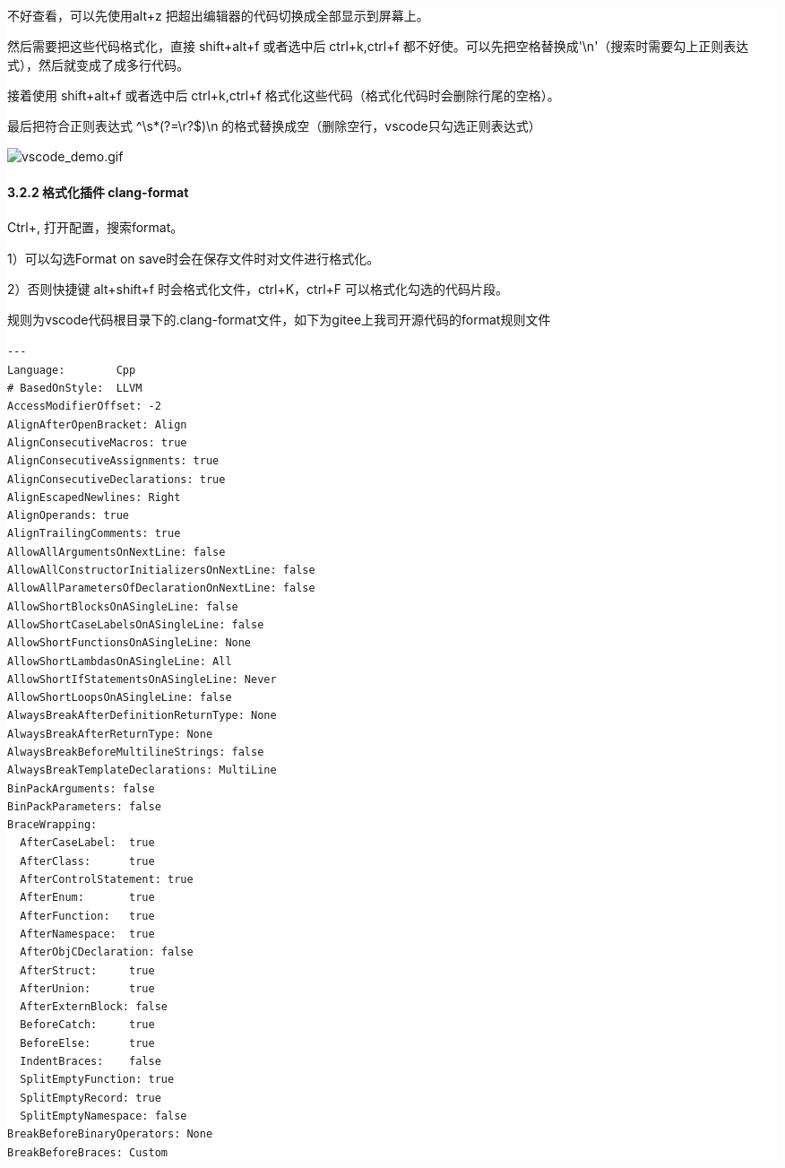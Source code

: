 不好查看，可以先使用alt+z 把超出编辑器的代码切换成全部显示到屏幕上。

然后需要把这些代码格式化，直接 shift+alt+f 或者选中后 ctrl+k,ctrl+f 都不好使。可以先把空格替换成'\n'（搜索时需要勾上正则表达式），然后就变成了成多行代码。

接着使用  shift+alt+f 或者选中后 ctrl+k,ctrl+f  格式化这些代码（格式化代码时会删除行尾的空格）。

最后把符合正则表达式 ^\s*(?=\r?$)\n 的格式替换成空（删除空行，vscode只勾选正则表达式）

 ![vscode_demo.gif](https://z4a.net/images/2023/05/24/vscode_demo.gif)



#### 3.2.2 格式化插件 clang-format

Ctrl+, 打开配置，搜索format。

1）可以勾选Format on save时会在保存文件时对文件进行格式化。

2）否则快捷键 alt+shift+f 时会格式化文件，ctrl+K，ctrl+F 可以格式化勾选的代码片段。

规则为vscode代码根目录下的.clang-format文件，如下为gitee上我司开源代码的format规则文件


```
---
Language:        Cpp
# BasedOnStyle:  LLVM
AccessModifierOffset: -2
AlignAfterOpenBracket: Align
AlignConsecutiveMacros: true
AlignConsecutiveAssignments: true
AlignConsecutiveDeclarations: true
AlignEscapedNewlines: Right
AlignOperands: true
AlignTrailingComments: true
AllowAllArgumentsOnNextLine: false
AllowAllConstructorInitializersOnNextLine: false
AllowAllParametersOfDeclarationOnNextLine: false
AllowShortBlocksOnASingleLine: false
AllowShortCaseLabelsOnASingleLine: false
AllowShortFunctionsOnASingleLine: None
AllowShortLambdasOnASingleLine: All
AllowShortIfStatementsOnASingleLine: Never
AllowShortLoopsOnASingleLine: false
AlwaysBreakAfterDefinitionReturnType: None
AlwaysBreakAfterReturnType: None
AlwaysBreakBeforeMultilineStrings: false
AlwaysBreakTemplateDeclarations: MultiLine
BinPackArguments: false
BinPackParameters: false
BraceWrapping:
  AfterCaseLabel:  true
  AfterClass:      true
  AfterControlStatement: true
  AfterEnum:       true
  AfterFunction:   true
  AfterNamespace:  true
  AfterObjCDeclaration: false
  AfterStruct:     true
  AfterUnion:      true
  AfterExternBlock: false
  BeforeCatch:     true
  BeforeElse:      true
  IndentBraces:    false
  SplitEmptyFunction: true
  SplitEmptyRecord: true
  SplitEmptyNamespace: false
BreakBeforeBinaryOperators: None
BreakBeforeBraces: Custom
```